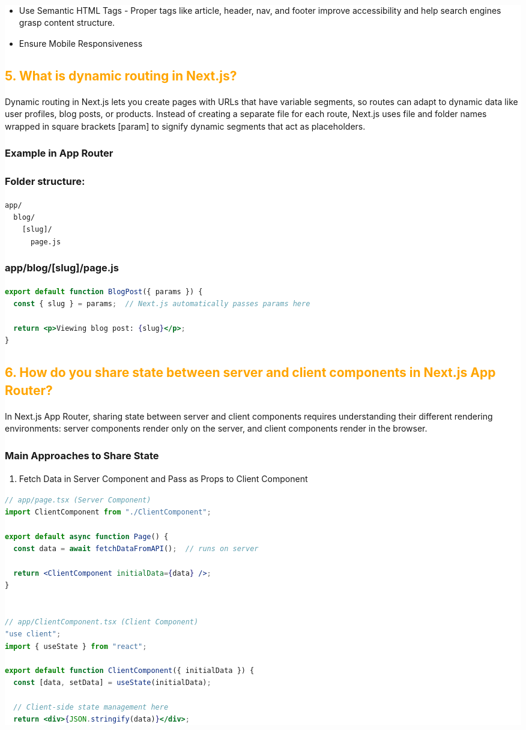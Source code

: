 - Use Semantic HTML Tags - Proper tags like article, header, nav, and footer improve accessibility and help search engines grasp content structure.​

- Ensure Mobile Responsiveness

## <span style="color:#FFA500"> 5. What is dynamic routing in Next.js? </span>

Dynamic routing in Next.js lets you create pages with URLs that have variable segments, so routes can adapt to dynamic data like user profiles, blog posts, or products. Instead of creating a separate file for each route, Next.js uses file and folder names wrapped in square brackets [param] to signify dynamic segments that act as placeholders.

### Example in App Router
### Folder structure:

```
app/
  blog/
    [slug]/
      page.js
```

### app/blog/[slug]/page.js

```jsx
export default function BlogPost({ params }) {
  const { slug } = params;  // Next.js automatically passes params here

  return <p>Viewing blog post: {slug}</p>;
}
```

## <span style="color:#FFA500"> 6. How do you share state between server and client components in Next.js App Router? </span>

In Next.js App Router, sharing state between server and client components requires understanding their different rendering environments: server components render only on the server, and client components render in the browser.

### Main Approaches to Share State
1. Fetch Data in Server Component and Pass as Props to Client Component

```jsx
// app/page.tsx (Server Component)
import ClientComponent from "./ClientComponent";

export default async function Page() {
  const data = await fetchDataFromAPI();  // runs on server

  return <ClientComponent initialData={data} />;
}


// app/ClientComponent.tsx (Client Component)
"use client";
import { useState } from "react";

export default function ClientComponent({ initialData }) {
  const [data, setData] = useState(initialData);

  // Client-side state management here
  return <div>{JSON.stringify(data)}</div>;
```